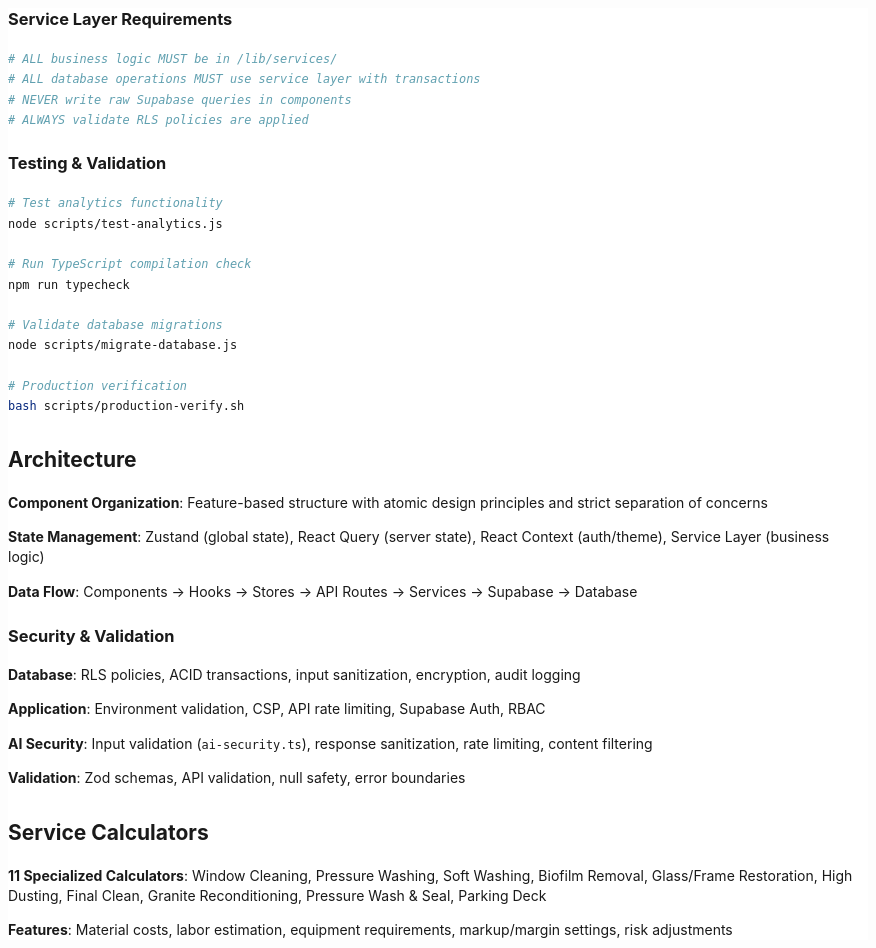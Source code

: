 ### Service Layer Requirements

```bash
# ALL business logic MUST be in /lib/services/
# ALL database operations MUST use service layer with transactions
# NEVER write raw Supabase queries in components
# ALWAYS validate RLS policies are applied
```

### Testing & Validation

```bash
# Test analytics functionality
node scripts/test-analytics.js

# Run TypeScript compilation check
npm run typecheck

# Validate database migrations
node scripts/migrate-database.js

# Production verification
bash scripts/production-verify.sh
```

## Architecture

**Component Organization**: Feature-based structure with atomic design principles and strict separation of concerns

**State Management**: Zustand (global state), React Query (server state), React Context (auth/theme), Service Layer (business logic)

**Data Flow**: Components → Hooks → Stores → API Routes → Services → Supabase → Database

### Security & Validation

**Database**: RLS policies, ACID transactions, input sanitization, encryption, audit logging

**Application**: Environment validation, CSP, API rate limiting, Supabase Auth, RBAC

**AI Security**: Input validation (`ai-security.ts`), response sanitization, rate limiting, content filtering

**Validation**: Zod schemas, API validation, null safety, error boundaries

## Service Calculators

**11 Specialized Calculators**: Window Cleaning, Pressure Washing, Soft Washing, Biofilm Removal, Glass/Frame Restoration, High Dusting, Final Clean, Granite Reconditioning, Pressure Wash & Seal, Parking Deck

**Features**: Material costs, labor estimation, equipment requirements, markup/margin settings, risk adjustments
